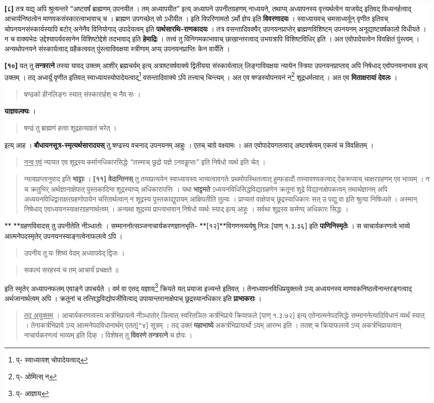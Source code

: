 **[८]** तत्र यद्य् अपि श्रुत्यन्तरे “अष्टवर्षं ब्राह्मणम् उपनयीत । तम् अध्यापयीत” इत्य् अध्यापने उपनीतग्रहणम् नाध्ययने, तथाप्य् अध्यापनस्य वृत्त्यर्थत्वेन याजयेद् इतिवद् विध्यनर्हत्वाद् आचार्यनिष्ठत्वेन माणवकसंस्कारत्वाभावाच् च । ब्राह्मण उपगच्छेत् सो ऽधीयीत । इति विपरिणामतो ऽर्थो ज्ञेय इति **विवरणादयः** । स्वाध्यायवच् चमसाध्वर्यून् वृणीत इतिवच् चोपनयनसंस्कार्यस्यापि बटोर् अनेनैव विनियोगाद् उपादेयत्वम् इति **पार्थसारथि-राणकादयः** । तत्र वसन्तादिवक्यैर् उपनयनप्राप्तेर् ब्राह्मणविशिष्टम् उपनयनम् अनूद्याष्टवर्षकालो विधीयते । न च वाक्यभेदः उद्देश्यापर्यवसानेन विशिष्टोद्देशे तदभावाद् इति **हेमाद्रिः** । तत्त्वं तु विनिगमकाभावाच् छाखान्तरत्वाद् उभयत्रापि विशिष्टविधिर् इति । अत एवोपादेयत्वेन विवक्षितं पुंस्त्वम् । अन्यथोपनयने संस्कार्यत्वाद् ग्रहैकत्ववत् पुंस्त्वाविवक्षया स्त्रीणाम् अप्य् उपनयनप्राप्तिः केन वार्येति । 

**[१०]** यत् तु **तन्त्ररत्ने** तस्या यावद् उक्तम् आशीर् ब्रह्मचर्यम् इत्य् अत्राष्टवर्षवाक्ये द्वितीयया संस्कार्यत्वाल् लिङ्गाविवक्षया न्यायेन स्त्रिया उपनयनप्राप्ताव् अपि निषेधाद् एवोपनयनाभाव इत्य् उक्तम् । तद् अध्वर्युं वृणीत इतिवत् स्वाध्यायस्योपादेयत्वाद्[^१] वसन्तादिवाक्ये ऽपि तत्त्वाच् चिन्त्यम् । अत एव षण्डस्योपनयनं न[^२] शूद्रधर्मत्वात् । अत एव **मिताक्षरायां** **देवलः** । 

[^१]:
     प्- स्वाध्यायश् चोपादेयत्वाद्

[^२]:
     प्- ओमित्स् न

> षण्ढको हीनलिङ्गः स्यात् संस्कारार्हश् च नैव सः । 

**याज्ञवल्क्यः** । 

> षण्ढं तु ब्राह्मणं हत्वा शूद्रहत्याव्रतं चरेत् ।

इत्य् आह । **बौधायनसूत्र-स्मृत्यर्थसारादयस्** तु षण्ढस्य वचनाद् उपनयनम् आहुः । एतच् चाग्रे वक्ष्यामः । अत एवोपादेयगतत्वाद् अष्टवर्षत्वम् एकत्वं च विवक्षितम् । 

> <u>नन्व् एवं</u> न्यायत एव शूद्रस्य कर्मानधिकारसिद्धेः “तस्माच् छूद्रो यज्ञे ऽनवकॢप्तः” इति निषेधो व्यर्थ इति चेत् । 

> न्यायप्राप्तानुवाद इति **भाट्टाः** । **[११]** **वेदान्तिनस्** तु तव्यप्रत्ययेन स्वाध्यायस्य भाव्यत्वावगतेः प्रथमोपस्थितत्वात् हुम्फडादौ तस्यावश्यकत्वाद् ऐकरूप्याच् चाक्षरग्रहणम् एव भाव्यम् । न च क्रतुभिर् अर्थज्ञानाक्षेपात् पुस्तकादिना शूद्रस्याप्य् अधिकारापत्तिः । यथा **भाट्टमते** ऽध्ययनविधिसिद्धविद्याग्रहणेन क्रतूनां शूद्रे विद्यानाक्षेपकत्वम् तथार्थज्ञानम् अपि अध्ययनविधिद्वाराक्षरग्रहणोपायेन चरितार्थत्वान् न शूद्रस्य पुस्तकाद्युपायम् आक्षिपतीति तुल्यः । प्राप्यतां वाक्षेपाच् छूद्रस्याधिकारः सत् उ पद्यु वा इति श्रुत्या निषिध्यते । अस्मान् निषेधाद् एवाध्ययनस्याक्षरग्रहणार्थत्वम् । अन्यथा शूद्रस्य प्राप्त्यभावान् निषेधो व्यर्थः स्याद् इत्य् आहुः । सर्वथा शूद्रस्य कर्मण्य् अधिकारः सिद्धः ।

** **ग्रहणविवादस् तु उपनीतेति नीञ्धातोः । सम्माननोत्सञ्जनाचार्यकरणज्ञानभृति- **[१२]**विगणनव्ययेषु निञः [पाण् १.३.३६] इति **पाणिनिस्मृतेः** । स चाचार्यकरणत्वे भाव्ये आत्मनेपदस्मृतेर् उपनयनस्याङ्गत्वेनाफलत्वे ऽपि । 

> उपनीय तु यः शिष्यं वेदम् अध्यापयेद् द्विजः ।

> सकल्पं सरहस्यं च तम् आचार्यं प्रचक्षते ॥

इति स्मृतेर् अध्यापनफलम् एवाङ्गे उपचर्यते । वर्म वा एतद् यज्ञाय[^३] क्रियते यत् प्रयाजा इज्यन्ते इतिवत् । तेनाध्यापनविधिप्रयुक्तत्वे ऽप्य् अध्ययनस्य माणवकनिष्ठत्वेनान्तरङ्गत्वाद् अर्थजानार्थत्वम् अपि । क्रतूनां च तत्सिद्धविद्योपजीवित्वाद् उपायान्तरानाक्षेपाच् छूद्रस्यानधिकार इति **प्राभाकराः** । 

[^३]:
     प्- आज्ञाय

> <u>तद् अयुक्तम्</u> । आचार्यकरणत्वस्य कर्त्रभिप्रायत्वे नीञ्धातोर् ञित्वात् स्वरितञितः कर्त्रभिप्राये क्रियाफले [पाण् १.३.७२] इत्य् एतेनात्मनेपदसिद्धेः सम्माननेत्यादिविधानं व्यर्थं स्यात् । तेनाकर्त्रभिप्राये ऽप्य् आत्मनेपदविधानार्थम् एतत्[^४] सूत्रम् । तद् उक्तं **महाभाष्ये** अकर्त्रभिप्रायार्थो ऽयम् आरम्भ इति । ततश् च क्रियाफलत्वे ऽप्य् अकर्त्रभिप्रायत्वान् नाचार्यकरणत्वं भाव्यम् इति दिक् । विशेषस् तु **विवरणे** **तन्त्ररत्ने** च ज्ञेयः । 
